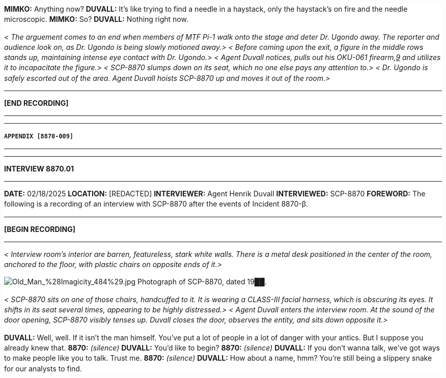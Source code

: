 **MIMKO:** Anything now?
**DUVALL:** It’s like trying to find a needle in a haystack, only the haystack’s on fire and the needle microscopic.
**MIMKO:** So?
**DUVALL:** Nothing right now.  

_< The arguement comes to an end when members of MTF Pi-1 walk onto the stage and deter Dr. Ugondo away. The reporter and audience look on, as Dr. Ugondo is being slowly motioned away.>_
_< Before coming upon the exit, a figure in the middle rows stands up, maintaining intense eye contact with Dr. Ugondo.>_
_< Agent Duvall notices, pulls out his OKU-061 firearm,[9](javascript:;) and utilizes it to incapacitate the figure.>_
_< SCP-8870 slumps down on its seat, which no one else pays any attention to.>_
_< Dr. Ugondo is safely escorted out of the area. Agent Duvall hoists SCP-8870 up and moves it out of the room.>_
* * *
**[END RECORDING]**
* * *
  

* * *
**`APPENDIX [8870-009]`**
* * *
* * *
**INTERVIEW 8870.01**
* * *
**DATE:** 02/18/2025
**LOCATION:** [REDACTED]
**INTERVIEWER:** Agent Henrik Duvall
**INTERVIEWED:** SCP-8870
**FOREWORD:** The following is a recording of an interview with SCP-8870 after the events of Incident 8870-β.
* * *
**[BEGIN RECORDING]**
* * *
_< Interview room’s interior are barren, featureless, stark white walls. There is a metal desk positioned in the center of the room, anchored to the floor, with plastic chairs on opposite ends of it.>_  

![Old_Man_%28Imagicity_484%29.jpg](https://upload.wikimedia.org/wikipedia/commons/7/73/Old_Man_%28Imagicity_484%29.jpg)
Photograph of SCP-8870, dated 19██.
  
_< SCP-8870 sits on one of those chairs, handcuffed to it. It is wearing a CLASS-III facial harness, which is obscuring its eyes. It shifts in its seat several times, appearing to be highly distressed.>_
_< Agent Duvall enters the interview room. At the sound of the door opening, SCP-8870 visibly tenses up. Duvall closes the door, observes the entity, and sits down opposite it.>_
  
**DUVALL:** Well, well. If it isn’t the man himself. You’ve put a lot of people in a lot of danger with your antics. But I suppose you already knew that.
**8870:** _(silence)_
**DUVALL:** You’d like to begin?
**8870:** _(silence)_
**DUVALL:** If you don’t wanna talk, we’ve got ways to make people like you to talk. Trust me.
**8870:** _(silence)_
**DUVALL:** How about a name, hmm? You’re still being a slippery snake for our analysts to find.  
